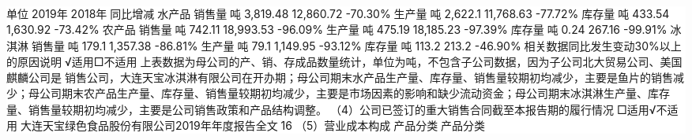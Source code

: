单位
2019年
2018年
同比增减
水产品
销售量
吨
3,819.48
12,860.72
-70.30%
生产量
吨
2,622.1
11,768.63
-77.72%
库存量
吨
433.54
1,630.92
-73.42%
农产品
销售量
吨
742.11
18,993.53
-96.09%
生产量
吨
475.19
18,185.23
-97.39%
库存量
吨
0.24
267.16
-99.91%
冰淇淋
销售量
吨
179.1
1,357.38
-86.81%
生产量
吨
79.1
1,149.95
-93.12%
库存量
吨
113.2
213.2
-46.90%
相关数据同比发生变动30%以上的原因说明
√适用□不适用
上表数据为母公司的产、销、存成品数量统计，单位为吨，不包含子公司数据，因为子公司北大贸易公司、美国麒麟公司是
销售公司，大连天宝冰淇淋有限公司在开办期；母公司期末水产品生产量、库存量、销售量较期初均减少，主要是鱼片的销售减少；母公司期末农产品生产量、库存量、销售量较期初均减少，主要是市场因素的影响和缺少流动资金；母公司期末冰淇淋生产量、库存量、销售量较期初均减少，主要是公司销售政策和产品结构调整。
（4）公司已签订的重大销售合同截至本报告期的履行情况
□适用√不适用
大连天宝绿色食品股份有限公司2019年年度报告全文
16
（5）营业成本构成
产品分类
产品分类
